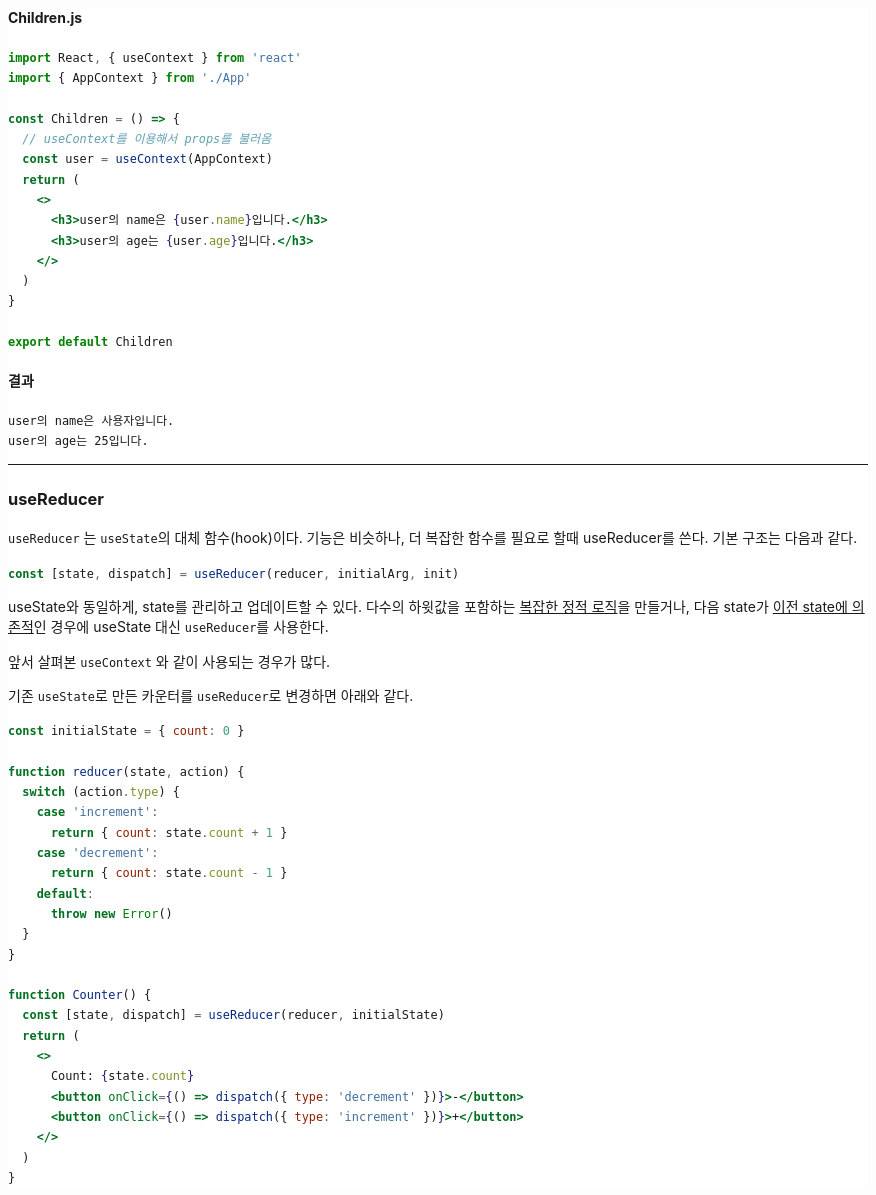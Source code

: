 #### Children.js

```jsx
import React, { useContext } from 'react'
import { AppContext } from './App'

const Children = () => {
  // useContext를 이용해서 props를 불러옴
  const user = useContext(AppContext)
  return (
    <>
      <h3>user의 name은 {user.name}입니다.</h3>
      <h3>user의 age는 {user.age}입니다.</h3>
    </>
  )
}

export default Children
```

#### 결과

```
user의 name은 사용자입니다.
user의 age는 25입니다.
```

<hr />

### useReducer

`useReducer` 는 `useState`의 대체 함수(hook)이다. 기능은 비슷하나, 더 복잡한 함수를 필요로 할때 useReducer를 쓴다. 기본 구조는 다음과 같다.

```jsx
const [state, dispatch] = useReducer(reducer, initialArg, init)
```

useState와 동일하게, state를 관리하고 업데이트할 수 있다. 다수의 하윗값을 포함하는 <u>복잡한 정적 로직</u>을 만들거나, 다음 state가 <u>이전 state에 의존적</u>인 경우에 useState 대신 `useReducer`를 사용한다.

앞서 살펴본 `useContext` 와 같이 사용되는 경우가 많다.

기존 `useState`로 만든 카운터를 `useReducer`로 변경하면 아래와 같다.

```jsx
const initialState = { count: 0 }

function reducer(state, action) {
  switch (action.type) {
    case 'increment':
      return { count: state.count + 1 }
    case 'decrement':
      return { count: state.count - 1 }
    default:
      throw new Error()
  }
}

function Counter() {
  const [state, dispatch] = useReducer(reducer, initialState)
  return (
    <>
      Count: {state.count}
      <button onClick={() => dispatch({ type: 'decrement' })}>-</button>
      <button onClick={() => dispatch({ type: 'increment' })}>+</button>
    </>
  )
}
```